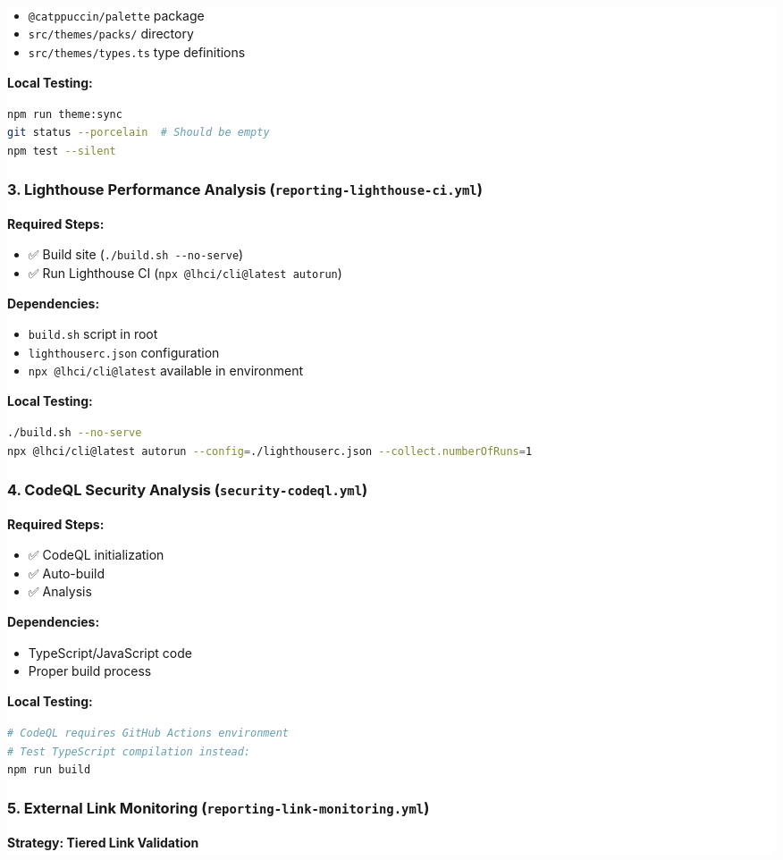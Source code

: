 - `@catppuccin/palette` package
- `src/themes/packs/` directory
- `src/themes/types.ts` type definitions

**Local Testing:**

```bash
npm run theme:sync
git status --porcelain  # Should be empty
npm test --silent
```

### 3. Lighthouse Performance Analysis (`reporting-lighthouse-ci.yml`)

**Required Steps:**

- ✅ Build site (`./build.sh --no-serve`)
- ✅ Run Lighthouse CI (`npx @lhci/cli@latest autorun`)

**Dependencies:**

- `build.sh` script in root
- `lighthouserc.json` configuration
- `npx @lhci/cli@latest` available in environment

**Local Testing:**

```bash
./build.sh --no-serve
npx @lhci/cli@latest autorun --config=./lighthouserc.json --collect.numberOfRuns=1
```

### 4. CodeQL Security Analysis (`security-codeql.yml`)

**Required Steps:**

- ✅ CodeQL initialization
- ✅ Auto-build
- ✅ Analysis

**Dependencies:**

- TypeScript/JavaScript code
- Proper build process

**Local Testing:**

```bash
# CodeQL requires GitHub Actions environment
# Test TypeScript compilation instead:
npm run build
```

### 5. External Link Monitoring (`reporting-link-monitoring.yml`)

**Strategy: Tiered Link Validation**
